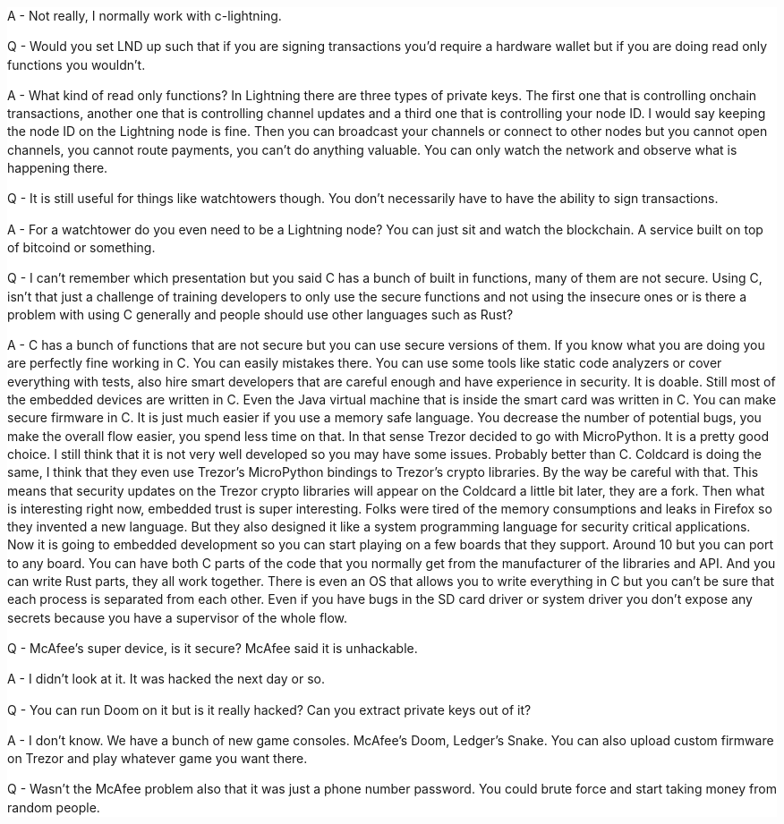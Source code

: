 A - Not really, I normally work with c-lightning.

Q - Would you set LND up such that if you are signing transactions you’d require a hardware wallet but if you are doing read only functions you wouldn’t.

A - What kind of read only functions? In Lightning there are three types of private keys. The first one that is controlling onchain transactions, another one that is controlling channel updates and a third one that is controlling your node ID. I would say keeping the node ID on the Lightning node is fine. Then you can broadcast your channels or connect to other nodes but you cannot open channels, you cannot route payments, you can’t do anything valuable. You can only watch the network and observe what is happening there.

Q - It is still useful for things like watchtowers though. You don’t necessarily have to have the ability to sign transactions.

A - For a watchtower do you even need to be a Lightning node? You can just sit and watch the blockchain. A service built on top of bitcoind or something.

Q - I can’t remember which presentation but you said C has a bunch of built in functions, many of them are not secure. Using C, isn’t that just a challenge of training developers to only use the secure functions and not using the insecure ones or is there a problem with using C generally and people should use other languages such as Rust?

A - C has a bunch of functions that are not secure but you can use secure versions of them. If you know what you are doing you are perfectly fine working in C. You can easily mistakes there. You can use some tools like static code analyzers or cover everything with tests, also hire smart developers that are careful enough and have experience in security. It is doable. Still most of the embedded devices are written in C. Even the Java virtual machine that is inside the smart card was written in C. You can make secure firmware in C. It is just much easier if you use a memory safe language. You decrease the number of potential bugs, you make the overall flow easier, you spend less time on that. In that sense Trezor decided to go with MicroPython. It is a pretty good choice. I still think that it is not very well developed so you may have some issues. Probably better than C. Coldcard is doing the same, I think that they even use Trezor’s MicroPython bindings to Trezor’s crypto libraries. By the way be careful with that. This means that security updates on the Trezor crypto libraries will appear on the Coldcard a little bit later, they are a fork. Then what is interesting right now, embedded trust is super interesting. Folks were tired of the memory consumptions and leaks in Firefox so they invented a new language. But they also designed it like a system programming language for security critical applications. Now it is going to embedded development so you can start playing on a few boards that they support. Around 10 but you can port to any board. You can have both C parts of the code that you normally get from the manufacturer of the libraries and API. And you can write Rust parts, they all work together. There is even an OS that allows you to write everything in C but you can’t be sure that each process is separated from each other. Even if you have bugs in the SD card driver or system driver you don’t expose any secrets because you have a supervisor of the whole flow. 

Q - McAfee’s super device, is it secure? McAfee said it is unhackable.

A - I didn’t look at it. It was hacked the next day or so.

Q - You can run Doom on it but is it really hacked? Can you extract private keys out of it?

A - I don’t know. We have a bunch of new game consoles. McAfee’s Doom, Ledger’s Snake. You can also upload custom firmware on Trezor and play whatever game you want there.

Q - Wasn’t the McAfee problem also that it was just a phone number password. You could brute force and start taking money from random people.
